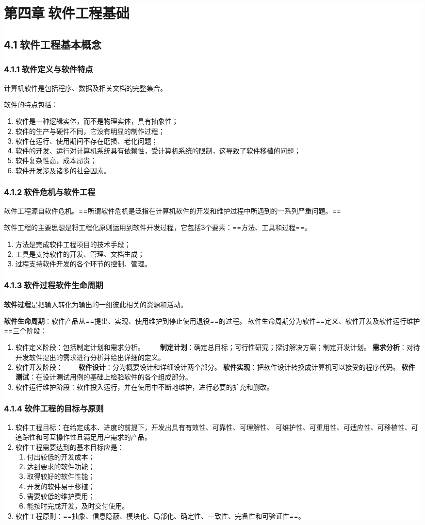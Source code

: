 # 第四章 软件工程基础



## 4.1 软件工程基本概念

### 4.1.1 软件定义与软件特点

计算机软件是包括程序、数据及相关文档的完整集合。

软件的特点包括：

1. 软件是一种逻辑实体，而不是物理实体，具有抽象性；
2. 软件的生产与硬件不同，它没有明显的制作过程；
3. 软件在运行、使用期间不存在磨损、老化问题；
4. 软件的开发、运行对计算机系统具有依赖性，受计算机系统的限制，这导致了软件移植的问题；
5. 软件复杂性高，成本昂贵；
6. 软件开发涉及诸多的社会因素。



### 4.1.2 软件危机与软件工程

软件工程源自软件危机。==所谓软件危机是泛指在计算机软件的开发和维护过程中所遇到的一系列严重问题。==

软件工程的主要思想是将工程化原则运用到软件开发过程，它包括3个要素：==方法、工具和过程==。

1. 方法是完成软件工程项目的技术手段；
2. 工具是支持软件的开发、管理、文档生成；
3. 过程支持软件开发的各个环节的控制、管理。



### 4.1.3 软件过程软件生命周期



**软件过程**是把输入转化为输出的一组彼此相关的资源和活动。



**软件生命周期**：软件产品从==提出、实现、使用维护到停止使用退役==的过程。
软件生命周期分为软件==定义、软件开发及软件运行维护==三个阶段：

1. 软件定义阶段：包括制定计划和需求分析。
   　　**制定计划**：确定总目标；可行性研究；探讨解决方案；制定开发计划。
     **需求分析**：对待开发软件提出的需求进行分析并给出详细的定义。
2. 软件开发阶段：
   　　**软件设计**：分为概要设计和详细设计两个部分。
     **软件实现**：把软件设计转换成计算机可以接受的程序代码。
     **软件测试**：在设计测试用例的基础上检验软件的各个组成部分。
3. 软件运行维护阶段：软件投入运行，并在使用中不断地维护，进行必要的扩充和删改。



### 4.1.4 软件工程的目标与原则

1. 软件工程目标：在给定成本、进度的前提下，开发出具有有效性、可靠性、可理解性、
   可维护性、可重用性、可适应性、可移植性、可追踪性和可互操作性且满足用户需求的产品。
2. 软件工程需要达到的基本目标应是：
   1. 付出较低的开发成本；
   2. 达到要求的软件功能；
   3. 取得较好的软件性能；
   4. 开发的软件易于移植；
   5. 需要较低的维护费用；
   6. 能按时完成开发，及时交付使用。
3. 软件工程原则：==抽象、信息隐蔽、模块化、局部化、确定性、一致性、完备性和可验证性==。
